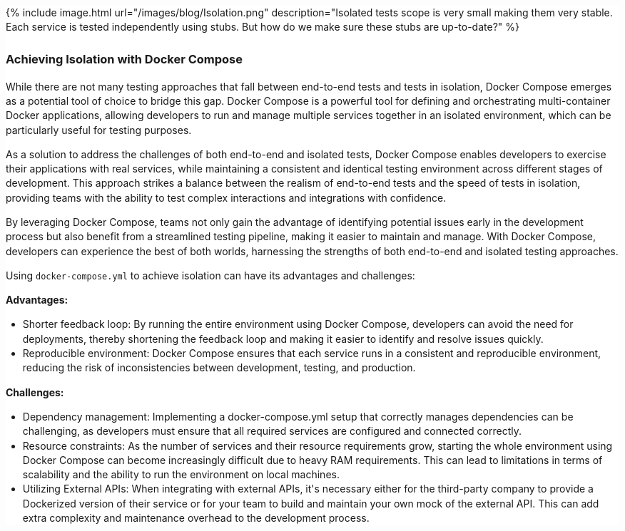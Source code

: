 {% include image.html url="/images/blog/Isolation.png" description="Isolated tests scope is very small making them very stable. Each service is tested independently using stubs. But how do we make sure these stubs are up-to-date?" %}

### Achieving Isolation with Docker Compose

While there are not many testing approaches that fall between end-to-end tests and tests in isolation, Docker Compose
emerges as a potential tool of choice to bridge this gap. Docker Compose is a powerful tool for defining and
orchestrating multi-container Docker applications, allowing developers to run and manage multiple services together in
an isolated environment, which can be particularly useful for testing purposes.

As a solution to address the challenges of both end-to-end and isolated tests, Docker Compose enables developers to
exercise their applications with real services, while maintaining a consistent and identical testing environment across
different stages of development. This approach strikes a balance between the realism of end-to-end tests and the speed
of tests in isolation, providing teams with the ability to test complex interactions and integrations with confidence.

By leveraging Docker Compose, teams not only gain the advantage of identifying potential issues early in the development
process but also benefit from a streamlined testing pipeline, making it easier to maintain and manage. With Docker
Compose, developers can experience the best of both worlds, harnessing the strengths of both end-to-end and isolated
testing approaches.

Using `docker-compose.yml` to achieve isolation can have its advantages and challenges:

**Advantages:**

- Shorter feedback loop: By running the entire environment using Docker Compose, developers can avoid the need for
  deployments, thereby shortening the feedback loop and making it easier to identify and resolve issues quickly.
- Reproducible environment: Docker Compose ensures that each service runs in a consistent and reproducible environment,
  reducing the risk of inconsistencies between development, testing, and production.

**Challenges:**

- Dependency management: Implementing a docker-compose.yml setup that correctly manages dependencies can be challenging,
  as developers must ensure that all required services are configured and connected correctly.
- Resource constraints: As the number of services and their resource requirements grow, starting the whole environment
  using Docker Compose can become increasingly difficult due to heavy RAM requirements. This can lead to limitations in
  terms of scalability and the ability to run the environment on local machines.
- Utilizing External APIs: When integrating with external APIs, it's necessary either for the third-party company to
  provide a Dockerized version of their service or for your team to build and maintain your own mock of the external API.
  This can add extra complexity and maintenance overhead to the development process.
